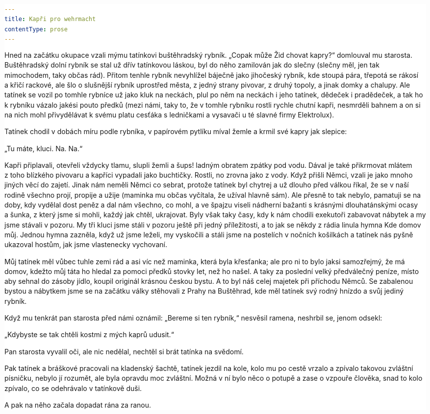 ```yaml
---
title: Kapři pro wehrmacht
contentType: prose
---
```


<section>

Hned na začátku okupace vzali mýmu tatínkovi buštěhradský rybník. „Copak může Žid chovat kapry?“ domlouval mu starosta. Buštěhradský dolní rybník se stal už dřív tatínkovou láskou, byl do něho zamilován jak do slečny (slečny měl, jen tak mimochodem, taky občas rád). Přitom tenhle rybník nevyhlížel báječně jako jihočeský rybník, kde stoupá pára, třepotá se rákosí a křičí rackové, ale šlo o slušnější rybník uprostřed města, z jedný strany pivovar, z druhý topoly, a jinak domky a chalupy. Ale tatínek se vozil po tomhle rybníce už jako kluk na neckách, plul po něm na neckách i jeho tatínek, dědeček i pradědeček, a tak ho k rybníku vázalo jakési pouto předků (mezi námi, taky to, že v tomhle rybníku rostli rychle chutní kapři, nesmrděli bahnem a on si na nich mohl přivydělávat k svému platu cesťáka s ledničkami a vysavači u té slavné firmy Elektrolux).

Tatínek chodil v dobách míru podle rybníka, v papírovém pytlíku míval žemle a krmil své kapry jak slepice:

„Tu máte, kluci. Na. Na.“

Kapři připlavali, otevřeli vždycky tlamu, slupli žemli a šups! ladným obratem zpátky pod vodu. Dával je také přikrmovat mlátem z toho blízkého pivovaru a kapříci vypadali jako buchtičky. Rostli, no zrovna jako z vody. Když přišli Němci, vzali je jako mnoho jiných věcí do zajetí. Jinak nám neměli Němci co sebrat, protože tatínek byl chytrej a už dlouho před válkou říkal, že se v naší rodině všechno projí, propije a užije (maminka mu občas vyčítala, že užíval hlavně sám). Ale přesně to tak nebylo, pamatuji se na doby, kdy vydělal dost peněz a dal nám všechno, co mohl, a ve špajzu viseli nádherní bažanti s krásnými dlouhatánskými ocasy a šunka, z který jsme si mohli, každý jak chtěl, ukrajovat. Byly však taky časy, kdy k nám chodili exekutoři zabavovat nábytek a my jsme stávali v pozoru. My tři kluci jsme stáli v pozoru ještě při jedný příležitosti, a to jak se někdy z rádia linula hymna Kde domov můj. Jednou hymna zazněla, když už jsme leželi, my vyskočili a stáli jsme na postelích v nočních košilkách a tatínek nás pyšně ukazoval hostům, jak jsme vlastenecky vychovaní.

Můj tatínek měl vůbec tuhle zemi rád a asi víc než maminka, která byla křesťanka; ale pro ni to bylo jaksi samozřejmý, že má domov, kdežto můj táta ho hledal za pomoci předků stovky let, než ho našel. A taky za poslední velký předválečný peníze, místo aby sehnal do zásoby jídlo, koupil originál krásnou českou bystu. A to byl náš celej majetek při příchodu Němců. Se zabalenou bystou a nábytkem jsme se na začátku války stěhovali z Prahy na Buštěhrad, kde měl tatínek svý rodný hnízdo a svůj jediný rybník.

Když mu tenkrát pan starosta před námi oznámil: „Bereme si ten rybník,“ nesvěsil ramena, neshrbil se, jenom odsekl:

„Kdybyste se tak chtěli kostmi z mých kaprů udusit.“

Pan starosta vyvalil oči, ale nic nedělal, nechtěl si brát tatínka na svědomí.

Pak tatínek a bráškové pracovali na kladenský šachtě, tatínek jezdil na kole, kolo mu po cestě vrzalo a zpívalo takovou zvláštní písničku, nebylo jí rozumět, ale byla opravdu moc zvláštní. Možná v ní bylo něco o potupě a zase o vzpouře člověka, snad to kolo zpívalo, co se odehrávalo v tatínkově duši.

A pak na něho začala dopadat rána za ranou.
